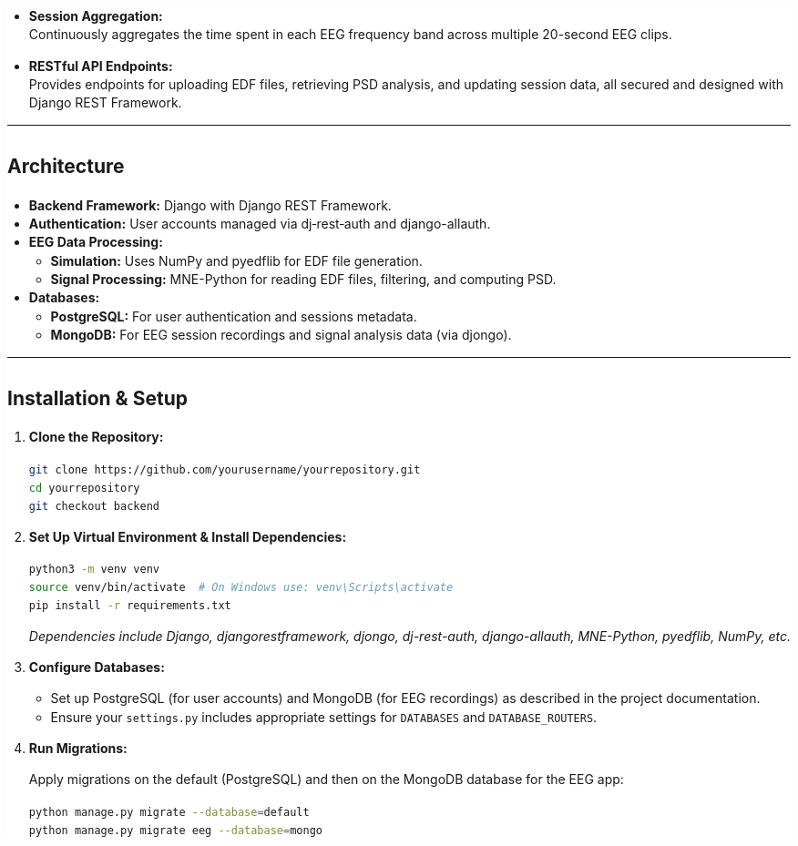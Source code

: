 - **Session Aggregation:**  
  Continuously aggregates the time spent in each EEG frequency band across multiple 20-second EEG clips.

- **RESTful API Endpoints:**  
  Provides endpoints for uploading EDF files, retrieving PSD analysis, and updating session data, all secured and designed with Django REST Framework.

---

## Architecture

- **Backend Framework:** Django with Django REST Framework.
- **Authentication:** User accounts managed via dj‑rest‑auth and django-allauth.
- **EEG Data Processing:**  
  - **Simulation:** Uses NumPy and pyedflib for EDF file generation.
  - **Signal Processing:** MNE-Python for reading EDF files, filtering, and computing PSD.
- **Databases:**  
  - **PostgreSQL:** For user authentication and sessions metadata.
  - **MongoDB:** For EEG session recordings and signal analysis data (via djongo).

---

## Installation & Setup

1. **Clone the Repository:**

   ```bash
   git clone https://github.com/yourusername/yourrepository.git
   cd yourrepository
   git checkout backend
   ```

2. **Set Up Virtual Environment & Install Dependencies:**

   ```bash
   python3 -m venv venv
   source venv/bin/activate  # On Windows use: venv\Scripts\activate
   pip install -r requirements.txt
   ```

   *Dependencies include Django, djangorestframework, djongo, dj-rest-auth, django-allauth, MNE-Python, pyedflib, NumPy, etc.*

3. **Configure Databases:**

   - Set up PostgreSQL (for user accounts) and MongoDB (for EEG recordings) as described in the project documentation.
   - Ensure your `settings.py` includes appropriate settings for `DATABASES` and `DATABASE_ROUTERS`.

4. **Run Migrations:**

   Apply migrations on the default (PostgreSQL) and then on the MongoDB database for the EEG app:
   
   ```bash
   python manage.py migrate --database=default
   python manage.py migrate eeg --database=mongo
   ```
